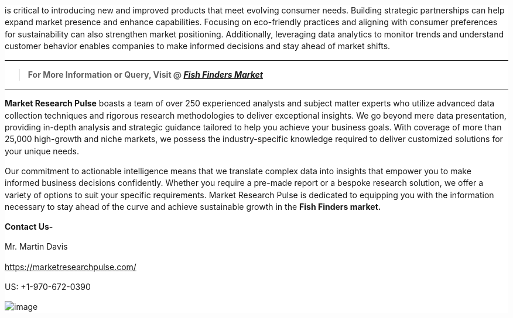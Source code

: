 is critical to introducing new and improved products that meet evolving consumer needs. Building strategic partnerships can help expand market presence and enhance capabilities. Focusing on eco-friendly practices and aligning with consumer preferences for sustainability can also strengthen market positioning. Additionally, leveraging data analytics to monitor trends and understand customer behavior enables companies to make informed decisions and stay ahead of market shifts.</p><hr /><blockquote><p><strong>For More Information or Query, Visit @&nbsp;<em><a href="https://marketresearchpulse.com/report/76589/fish-finders-market?utm_source=Linkedin&utm_medium=0111">Fish Finders Market</a></em></strong></p></blockquote><hr /><p><strong>Market Research Pulse</strong> boasts a team of over 250 experienced analysts and subject matter experts who utilize advanced data collection techniques and rigorous research methodologies to deliver exceptional insights. We go beyond mere data presentation, providing in-depth analysis and strategic guidance tailored to help you achieve your business goals. With coverage of more than 25,000 high-growth and niche markets, we possess the industry-specific knowledge required to deliver customized solutions for your unique needs.</p><p>Our commitment to actionable intelligence means that we translate complex data into insights that empower you to make informed business decisions confidently. Whether you require a pre-made report or a bespoke research solution, we offer a variety of options to suit your specific requirements. Market Research Pulse is dedicated to equipping you with the information necessary to stay ahead of the curve and achieve sustainable growth in the <strong>Fish Finders market.</strong></p><p><strong>Contact Us-</strong></p><p>Mr. Martin Davis</p><p>https://marketresearchpulse.com/</p><p>US: +1-970-672-0390</p>
![image](https://github.com/user-attachments/assets/944e4086-f826-43b2-9d87-de0fead55556)
